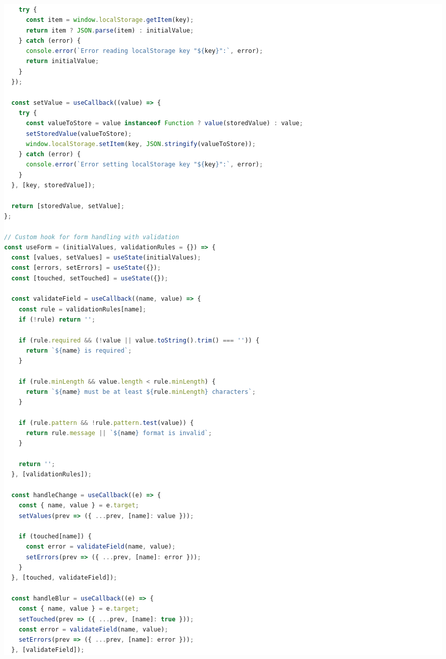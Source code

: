 ```jsx
    try {
      const item = window.localStorage.getItem(key);
      return item ? JSON.parse(item) : initialValue;
    } catch (error) {
      console.error(`Error reading localStorage key "${key}":`, error);
      return initialValue;
    }
  });

  const setValue = useCallback((value) => {
    try {
      const valueToStore = value instanceof Function ? value(storedValue) : value;
      setStoredValue(valueToStore);
      window.localStorage.setItem(key, JSON.stringify(valueToStore));
    } catch (error) {
      console.error(`Error setting localStorage key "${key}":`, error);
    }
  }, [key, storedValue]);

  return [storedValue, setValue];
};

// Custom hook for form handling with validation
const useForm = (initialValues, validationRules = {}) => {
  const [values, setValues] = useState(initialValues);
  const [errors, setErrors] = useState({});
  const [touched, setTouched] = useState({});

  const validateField = useCallback((name, value) => {
    const rule = validationRules[name];
    if (!rule) return '';
    
    if (rule.required && (!value || value.toString().trim() === '')) {
      return `${name} is required`;
    }
    
    if (rule.minLength && value.length < rule.minLength) {
      return `${name} must be at least ${rule.minLength} characters`;
    }
    
    if (rule.pattern && !rule.pattern.test(value)) {
      return rule.message || `${name} format is invalid`;
    }
    
    return '';
  }, [validationRules]);

  const handleChange = useCallback((e) => {
    const { name, value } = e.target;
    setValues(prev => ({ ...prev, [name]: value }));
    
    if (touched[name]) {
      const error = validateField(name, value);
      setErrors(prev => ({ ...prev, [name]: error }));
    }
  }, [touched, validateField]);

  const handleBlur = useCallback((e) => {
    const { name, value } = e.target;
    setTouched(prev => ({ ...prev, [name]: true }));
    const error = validateField(name, value);
    setErrors(prev => ({ ...prev, [name]: error }));
  }, [validateField]);
```